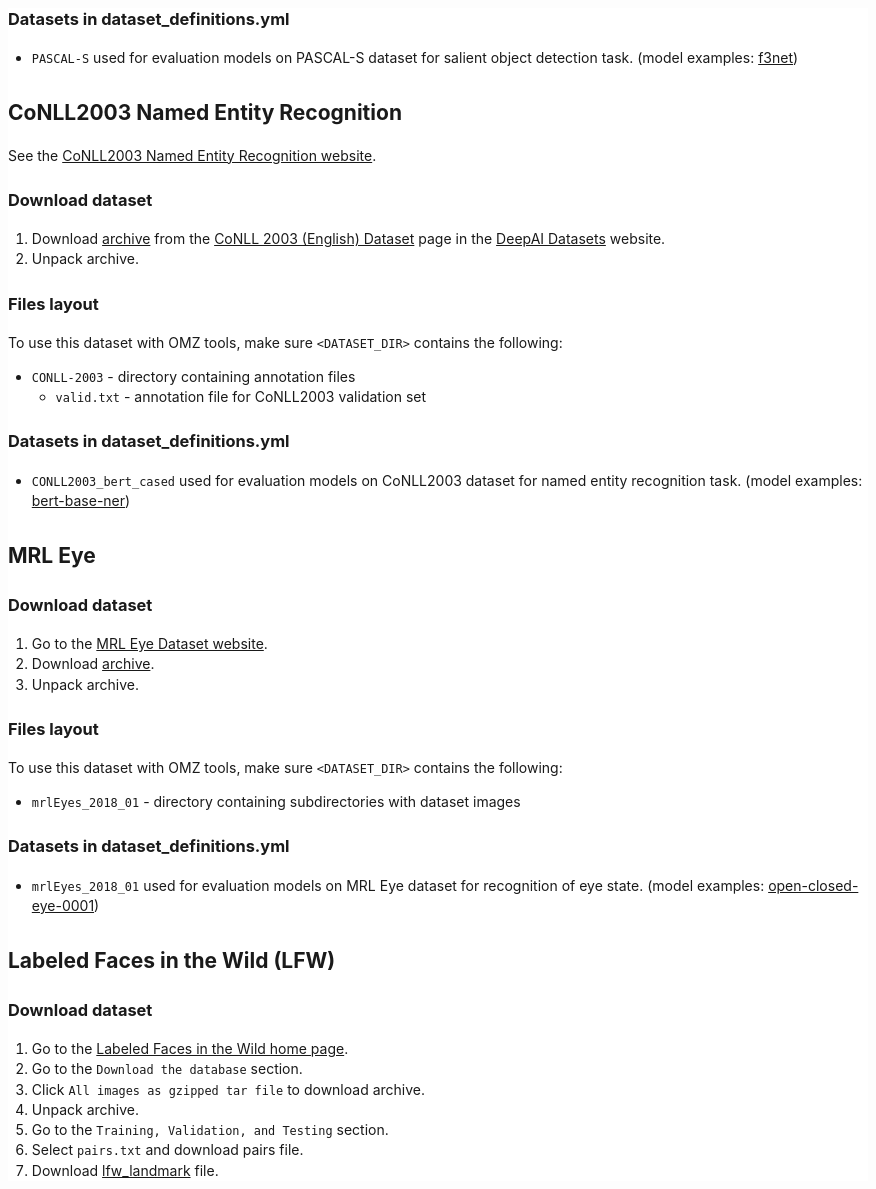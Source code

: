 ### Datasets in dataset_definitions.yml
* `PASCAL-S` used for evaluation models on PASCAL-S dataset for salient object detection task. (model examples: [f3net](../models/public/f3net/README.md))

## CoNLL2003 Named Entity Recognition

See the [CoNLL2003 Named Entity Recognition website](https://www.aclweb.org/anthology/W03-0419/).

### Download dataset

1. Download [archive](https://data.deepai.org/conll2003.zip) from the [CoNLL 2003 (English) Dataset](https://deepai.org/dataset/conll-2003-english) page in the [DeepAI Datasets](https://deepai.org/datasets) website.
2. Unpack archive.

### Files layout

To use this dataset with OMZ tools, make sure `<DATASET_DIR>` contains the following:
* `CONLL-2003` - directory containing annotation files
    * `valid.txt` - annotation file for CoNLL2003 validation set

### Datasets in dataset_definitions.yml
* `CONLL2003_bert_cased` used for evaluation models on CoNLL2003 dataset for named entity recognition task. (model examples: [bert-base-ner](../models/public/bert-base-ner/README.md))

## MRL Eye

### Download dataset

1. Go to the [MRL Eye Dataset website](http://mrl.cs.vsb.cz/eyedataset).
2. Download [archive](http://mrl.cs.vsb.cz/data/eyedataset/mrlEyes_2018_01.zip).
3. Unpack archive.

### Files layout

To use this dataset with OMZ tools, make sure `<DATASET_DIR>` contains the following:

* `mrlEyes_2018_01` - directory containing subdirectories with dataset images

### Datasets in dataset_definitions.yml
* `mrlEyes_2018_01` used for evaluation models on MRL Eye dataset for recognition of eye state. (model examples: [open-closed-eye-0001](../models/public/open-closed-eye-0001/README.md))

## Labeled Faces in the Wild (LFW)

### Download dataset

1. Go to the [Labeled Faces in the Wild home page](http://vis-www.cs.umass.edu/lfw/).
2. Go to the `Download the database` section.
3. Click `All images as gzipped tar file` to download archive.
4. Unpack archive.
5. Go to the `Training, Validation, and Testing` section.
6. Select `pairs.txt` and download pairs file.
7. Download [lfw_landmark](https://raw.githubusercontent.com/clcarwin/sphereface_pytorch/master/data/lfw_landmark.txt) file.
